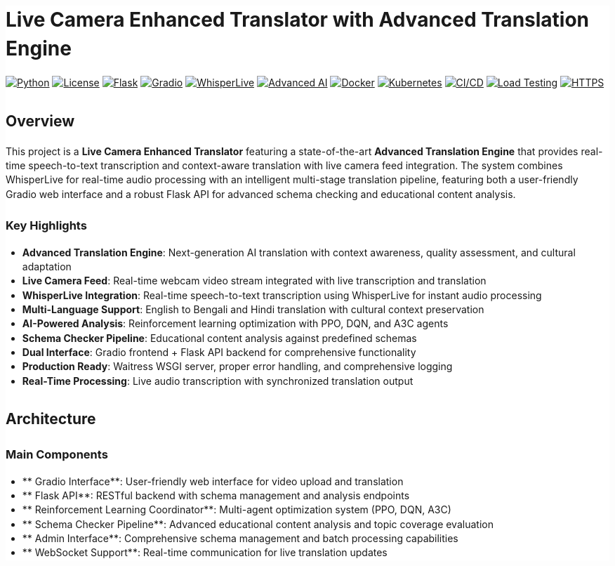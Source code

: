 # Live Camera Enhanced Translator with Advanced Translation Engine

[![Python](https://img.shields.io/badge/Python-3.11+-blue.svg)](https://python.org)
[![License](https://img.shields.io/badge/License-MIT-green.svg)](LICENSE)
[![Flask](https://img.shields.io/badge/Flask-2.0+-red.svg)](https://flask.palletsprojects.com)
[![Gradio](https://img.shields.io/badge/Gradio-5.35+-orange.svg)](https://gradio.app)
[![WhisperLive](https://img.shields.io/badge/WhisperLive-Real--Time-green.svg)](https://github.com/collabora/WhisperLive)
[![Advanced AI](https://img.shields.io/badge/Advanced_AI-Translation_Engine-brightgreen.svg)](#advanced-translation-engine)
[![Docker](https://img.shields.io/badge/Docker-Ready-blue.svg)](https://docker.com)
[![Kubernetes](https://img.shields.io/badge/Kubernetes-Supported-326ce5.svg)](https://kubernetes.io)
[![CI/CD](https://img.shields.io/badge/CI%2FCD-GitHub_Actions-green.svg)](https://github.com/features/actions)
[![Load Testing](https://img.shields.io/badge/Load_Testing-Locust-red.svg)](https://locust.io)
[![HTTPS](https://img.shields.io/badge/HTTPS-Enabled-green.svg)](https://letsencrypt.org)

## Overview

This project is a **Live Camera Enhanced Translator** featuring a state-of-the-art **Advanced Translation Engine** that provides real-time speech-to-text transcription and context-aware translation with live camera feed integration. The system combines WhisperLive for real-time audio processing with an intelligent multi-stage translation pipeline, featuring both a user-friendly Gradio web interface and a robust Flask API for advanced schema checking and educational content analysis.

### Key Highlights

- **Advanced Translation Engine**: Next-generation AI translation with context awareness, quality assessment, and cultural adaptation
- **Live Camera Feed**: Real-time webcam video stream integrated with live transcription and translation
- **WhisperLive Integration**: Real-time speech-to-text transcription using WhisperLive for instant audio processing
- **Multi-Language Support**: English to Bengali and Hindi translation with cultural context preservation
- **AI-Powered Analysis**: Reinforcement learning optimization with PPO, DQN, and A3C agents
- **Schema Checker Pipeline**: Educational content analysis against predefined schemas
- **Dual Interface**: Gradio frontend + Flask API backend for comprehensive functionality
- **Production Ready**: Waitress WSGI server, proper error handling, and comprehensive logging
- **Real-Time Processing**: Live audio transcription with synchronized translation output

## Architecture

### Main Components

- ** Gradio Interface**: User-friendly web interface for video upload and translation
- ** Flask API**: RESTful backend with schema management and analysis endpoints
- ** Reinforcement Learning Coordinator**: Multi-agent optimization system (PPO, DQN, A3C)
- ** Schema Checker Pipeline**: Advanced educational content analysis and topic coverage evaluation
- ** Admin Interface**: Comprehensive schema management and batch processing capabilities
- ** WebSocket Support**: Real-time communication for live translation updates
